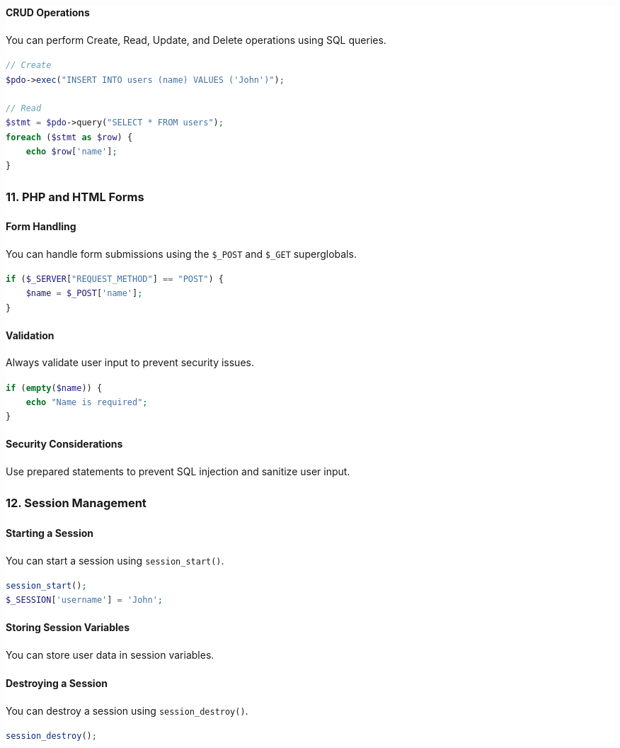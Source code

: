#### CRUD Operations
You can perform Create, Read, Update, and Delete operations using SQL queries.

```php
// Create
$pdo->exec("INSERT INTO users (name) VALUES ('John')");

// Read
$stmt = $pdo->query("SELECT * FROM users");
foreach ($stmt as $row) {
    echo $row['name'];
}
```

### 11. PHP and HTML Forms

#### Form Handling
You can handle form submissions using the `$_POST` and `$_GET` superglobals.

```php
if ($_SERVER["REQUEST_METHOD"] == "POST") {
    $name = $_POST['name'];
}
```

#### Validation
Always validate user input to prevent security issues.

```php
if (empty($name)) {
    echo "Name is required";
}
```

#### Security Considerations
Use prepared statements to prevent SQL injection and sanitize user input.

### 12. Session Management

#### Starting a Session
You can start a session using `session_start()`.

```php
session_start();
$_SESSION['username'] = 'John';
```

#### Storing Session Variables
You can store user data in session variables.

#### Destroying a Session
You can destroy a session using `session_destroy()`.

```php
session_destroy();
```
